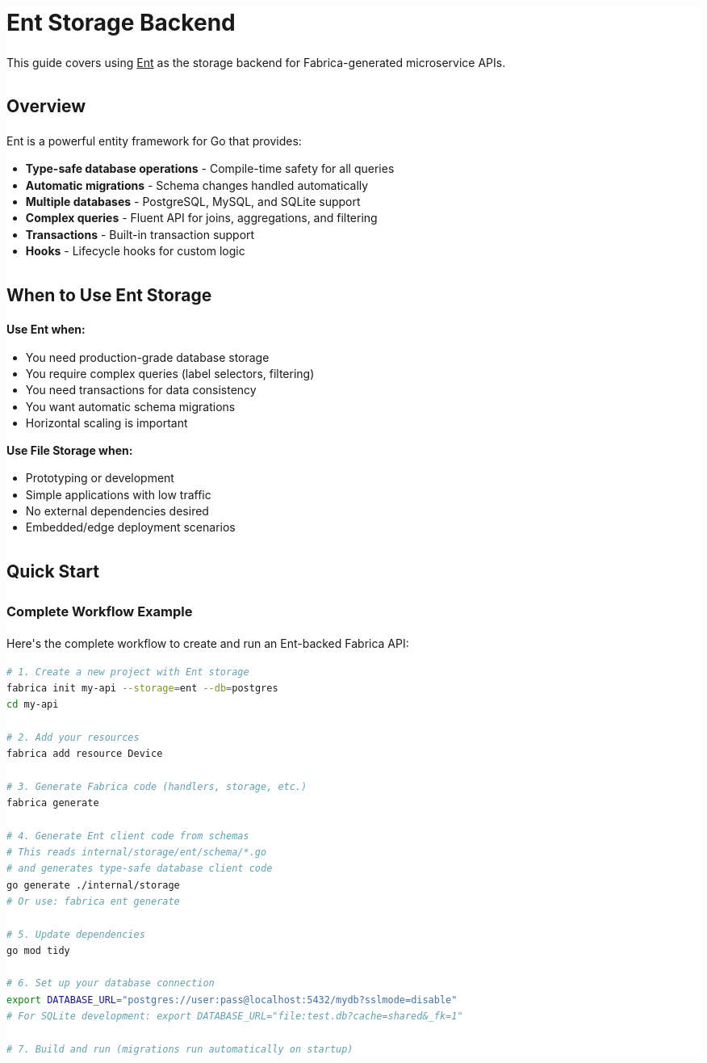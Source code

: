 

# Ent Storage Backend

This guide covers using [Ent](https://entgo.io) as the storage backend for Fabrica-generated microservice APIs.

## Overview

Ent is a powerful entity framework for Go that provides:

- **Type-safe database operations** - Compile-time safety for all queries
- **Automatic migrations** - Schema changes handled automatically
- **Multiple databases** - PostgreSQL, MySQL, and SQLite support
- **Complex queries** - Fluent API for joins, aggregations, and filtering
- **Transactions** - Built-in transaction support
- **Hooks** - Lifecycle hooks for custom logic

## When to Use Ent Storage

**Use Ent when:**
- You need production-grade database storage
- You require complex queries (label selectors, filtering)
- You need transactions for data consistency
- You want automatic schema migrations
- Horizontal scaling is important

**Use File Storage when:**
- Prototyping or development
- Simple applications with low traffic
- No external dependencies desired
- Embedded/edge deployment scenarios

## Quick Start

### Complete Workflow Example

Here's the complete workflow to create and run an Ent-backed Fabrica API:

```bash
# 1. Create a new project with Ent storage
fabrica init my-api --storage=ent --db=postgres
cd my-api

# 2. Add your resources
fabrica add resource Device

# 3. Generate Fabrica code (handlers, storage, etc.)
fabrica generate

# 4. Generate Ent client code from schemas
# This reads internal/storage/ent/schema/*.go
# and generates type-safe database client code
go generate ./internal/storage
# Or use: fabrica ent generate

# 5. Update dependencies
go mod tidy

# 6. Set up your database connection
export DATABASE_URL="postgres://user:pass@localhost:5432/mydb?sslmode=disable"
# For SQLite development: export DATABASE_URL="file:test.db?cache=shared&_fk=1"

# 7. Build and run (migrations run automatically on startup)
```